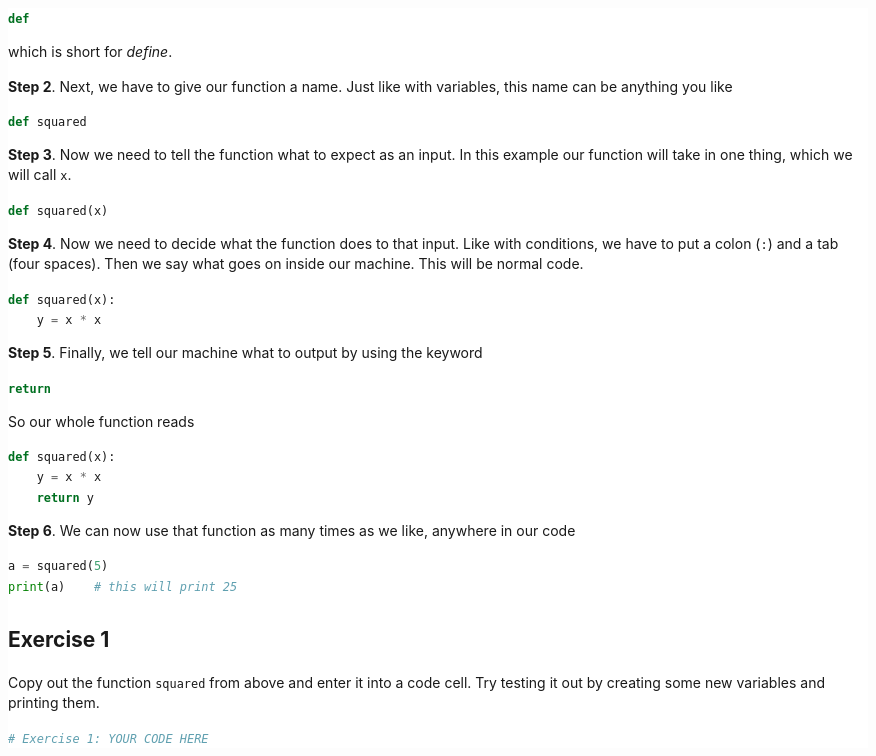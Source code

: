 
```python 
def
```

which is short for *define*. 

**Step 2**. Next, we have to give our function a name. Just like with variables, this name can be anything you like

```python
def squared
```

**Step 3**. Now we need to tell the function what to expect as an input. In this example our function will take in one thing, which we will call `x`. 

```python
def squared(x)
```

**Step 4**. Now we need to decide what the function does to that input. Like with conditions, we have to put a colon (`:`) and a tab (four spaces). Then we say what goes on inside our machine. This will be normal code. 

```python
def squared(x):
    y = x * x
```

**Step 5**. Finally, we tell our machine what to output by using the keyword 

```python
return
```

So our whole function reads


```python
def squared(x):
    y = x * x
    return y
```

**Step 6**. We can now use that function as many times as we like, anywhere in our code

```python
a = squared(5)
print(a)    # this will print 25
```

## Exercise 1

Copy out the function `squared` from above and enter it into a code cell. Try testing it out by creating some new variables and printing them. 


```python
# Exercise 1: YOUR CODE HERE
```
